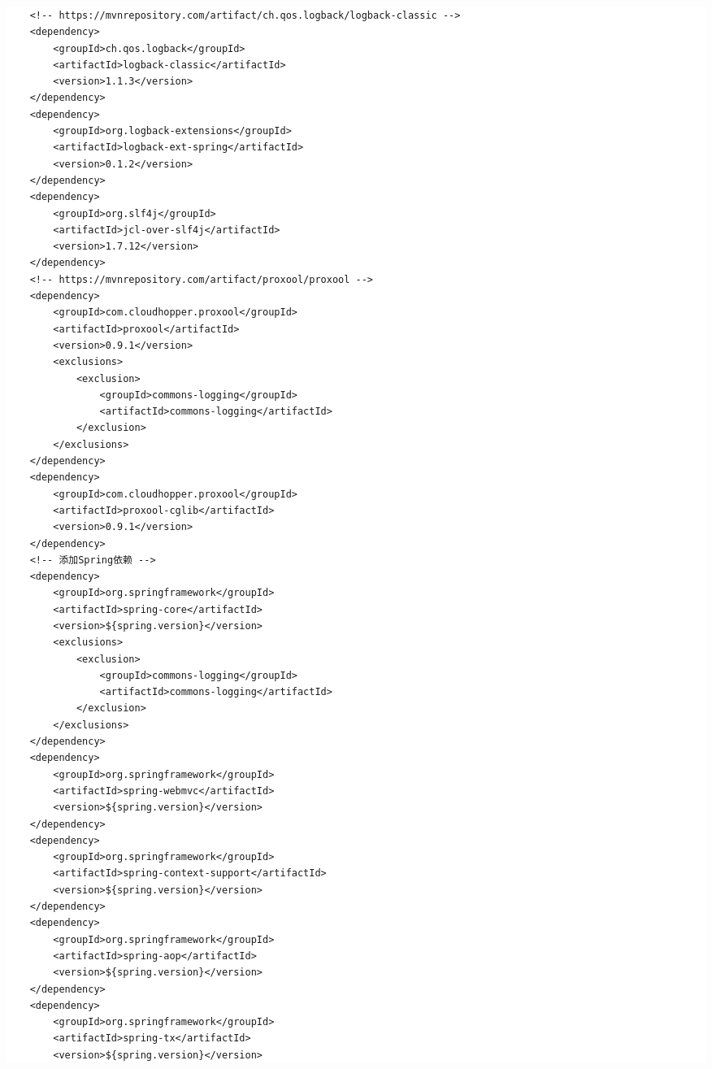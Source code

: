 		<!-- https://mvnrepository.com/artifact/ch.qos.logback/logback-classic -->
		<dependency>  
		    <groupId>ch.qos.logback</groupId>  
		    <artifactId>logback-classic</artifactId>  
		    <version>1.1.3</version>  
		</dependency>
		<dependency>
		    <groupId>org.logback-extensions</groupId>  
		    <artifactId>logback-ext-spring</artifactId>  
		    <version>0.1.2</version>  
		</dependency>
		<dependency>
		    <groupId>org.slf4j</groupId>  
		    <artifactId>jcl-over-slf4j</artifactId>  
		    <version>1.7.12</version>  
		</dependency>
		<!-- https://mvnrepository.com/artifact/proxool/proxool -->
		<dependency>
			<groupId>com.cloudhopper.proxool</groupId>
			<artifactId>proxool</artifactId>
			<version>0.9.1</version>
			<exclusions>
				<exclusion>
					<groupId>commons-logging</groupId>
					<artifactId>commons-logging</artifactId>
				</exclusion>
			</exclusions>
		</dependency>
		<dependency>
			<groupId>com.cloudhopper.proxool</groupId>
			<artifactId>proxool-cglib</artifactId>
			<version>0.9.1</version>
		</dependency>
		<!-- 添加Spring依赖 -->
		<dependency>
			<groupId>org.springframework</groupId>
			<artifactId>spring-core</artifactId>
			<version>${spring.version}</version>
			<exclusions>
				<exclusion>
					<groupId>commons-logging</groupId>
					<artifactId>commons-logging</artifactId>
				</exclusion>
			</exclusions>
		</dependency>
		<dependency>
			<groupId>org.springframework</groupId>
			<artifactId>spring-webmvc</artifactId>
			<version>${spring.version}</version>
		</dependency>
		<dependency>
			<groupId>org.springframework</groupId>
			<artifactId>spring-context-support</artifactId>
			<version>${spring.version}</version>
		</dependency>
		<dependency>
			<groupId>org.springframework</groupId>
			<artifactId>spring-aop</artifactId>
			<version>${spring.version}</version>
		</dependency>
		<dependency>
			<groupId>org.springframework</groupId>
			<artifactId>spring-tx</artifactId>
			<version>${spring.version}</version>